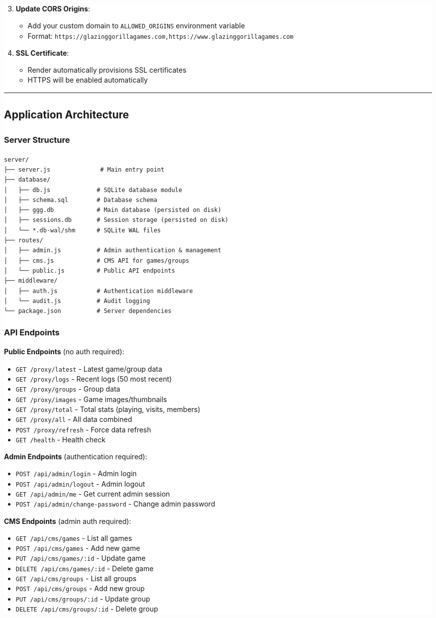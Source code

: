 3. **Update CORS Origins**:
   - Add your custom domain to `ALLOWED_ORIGINS` environment variable
   - Format: `https://glazinggorillagames.com,https://www.glazinggorillagames.com`

4. **SSL Certificate**:
   - Render automatically provisions SSL certificates
   - HTTPS will be enabled automatically

---

## Application Architecture

### Server Structure
```
server/
├── server.js              # Main entry point
├── database/
│   ├── db.js             # SQLite database module
│   ├── schema.sql        # Database schema
│   ├── ggg.db            # Main database (persisted on disk)
│   ├── sessions.db       # Session storage (persisted on disk)
│   └── *.db-wal/shm      # SQLite WAL files
├── routes/
│   ├── admin.js          # Admin authentication & management
│   ├── cms.js            # CMS API for games/groups
│   └── public.js         # Public API endpoints
├── middleware/
│   ├── auth.js           # Authentication middleware
│   └── audit.js          # Audit logging
└── package.json          # Server dependencies
```

### API Endpoints

**Public Endpoints** (no auth required):
- `GET /proxy/latest` - Latest game/group data
- `GET /proxy/logs` - Recent logs (50 most recent)
- `GET /proxy/groups` - Group data
- `GET /proxy/images` - Game images/thumbnails
- `GET /proxy/total` - Total stats (playing, visits, members)
- `GET /proxy/all` - All data combined
- `POST /proxy/refresh` - Force data refresh
- `GET /health` - Health check

**Admin Endpoints** (authentication required):
- `POST /api/admin/login` - Admin login
- `POST /api/admin/logout` - Admin logout
- `GET /api/admin/me` - Get current admin session
- `POST /api/admin/change-password` - Change admin password

**CMS Endpoints** (admin auth required):
- `GET /api/cms/games` - List all games
- `POST /api/cms/games` - Add new game
- `PUT /api/cms/games/:id` - Update game
- `DELETE /api/cms/games/:id` - Delete game
- `GET /api/cms/groups` - List all groups
- `POST /api/cms/groups` - Add new group
- `PUT /api/cms/groups/:id` - Update group
- `DELETE /api/cms/groups/:id` - Delete group
